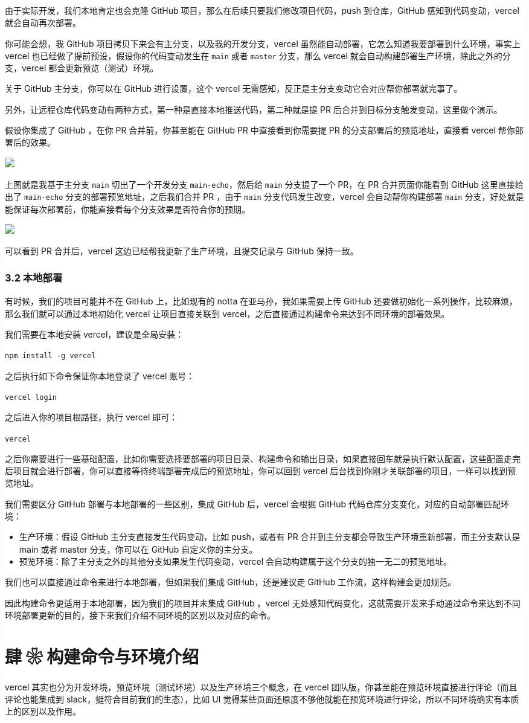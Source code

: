 由于实际开发，我们本地肯定也会克隆 GitHub 项目，那么在后续只要我们修改项目代码，push 到仓库，GitHub 感知到代码变动，vercel 就会自动再次部署。

你可能会想，我 GitHub 项目拷贝下来会有主分支，以及我的开发分支，vercel 虽然能自动部署，它怎么知道我要部署到什么环境，事实上 vercel 也已经做了提前预设，假设你的代码变动发生在 `main` 或者 `master` 分支，那么 vercel 就会自动构建部署生产环境，除此之外的分支，vercel 都会更新预览（测试）环境。

关于 GitHub 主分支，你可以在 GitHub 进行设置，这个 vercel 无需感知，反正是主分支变动它会对应帮你部署就完事了。

另外，让远程仓库代码变动有两种方式，第一种是直接本地推送代码，第二种就是提 PR 后合并到目标分支触发变动，这里做个演示。

假设你集成了 GitHub ，在你 PR 合并前，你甚至能在 GitHub PR 中直接看到你需要提 PR 的分支部署后的预览地址，直接看 vercel 帮你部署后的效果。

![](https://img2023.cnblogs.com/blog/1213309/202307/1213309-20230703213817714-707002200.png)

上图就是我基于主分支 `main` 切出了一个开发分支 `main-echo`，然后给 `main` 分支提了一个 PR，在 PR 合并页面你能看到 GitHub 这里直接给出了 `main-echo` 分支的部署预览地址，之后我们合并 PR ，由于 `main` 分支代码发生改变，vercel 会自动帮你构建部署 `main` 分支，好处就是能保证每次部署前，你能直接看每个分支效果是否符合你的预期。

![](https://img2023.cnblogs.com/blog/1213309/202307/1213309-20230703213901286-2021907469.png)

可以看到 PR 合并后，vercel 这边已经帮我更新了生产环境，且提交记录与 GitHub 保持一致。

### 3.2 本地部署

有时候，我们的项目可能并不在 GitHub 上，比如现有的 notta 在亚马孙，我如果需要上传 GitHub 还要做初始化一系列操作，比较麻烦，那么我们就可以通过本地初始化 vercel 让项目直接关联到 vercel，之后直接通过构建命令来达到不同环境的部署效果。

我们需要在本地安装 vercel，建议是全局安装：

    npm install -g vercel
    

之后执行如下命令保证你本地登录了 vercel 账号：

    vercel login
    

之后进入你的项目根路径，执行 vercel 即可：

    vercel
    

之后你需要进行一些基础配置，比如你需要选择要部署的项目目录、构建命令和输出目录，如果直接回车就是执行默认配置，这些配置走完后项目就会进行部署，你可以直接等待终端部署完成后的预览地址，你可以回到 vercel 后台找到你刚才关联部署的项目，一样可以找到预览地址。

我们需要区分 GitHub 部署与本地部署的一些区别，集成 GitHub 后，vercel 会根据 GitHub 代码仓库分支变化，对应的自动部署匹配环境：

*   生产环境：假设 GitHub 主分支直接发生代码变动，比如 push，或者有 PR 合并到主分支都会导致生产环境重新部署，而主分支默认是 main 或者 master 分支，你可以在 GitHub 自定义你的主分支。
*   预览环境：除了主分支之外的其他分支如果发生代码变动，vercel 会自动构建属于这个分支的独一无二的预览地址。

我们也可以直接通过命令来进行本地部署，但如果我们集成 GitHub，还是建议走 GitHub 工作流，这样构建会更加规范。

因此构建命令更适用于本地部署，因为我们的项目并未集成 GitHub ，vercel 无处感知代码变化，这就需要开发来手动通过命令来达到不同环境部署更新的目的，接下来我们介绍不同环境的区别以及对应的命令。

肆 ❀ 构建命令与环境介绍
=============

vercel 其实也分为开发环境，预览环境（测试环境）以及生产环境三个概念，在 vercel 团队版，你甚至能在预览环境直接进行评论（而且评论也能集成到 slack，挺符合目前我们的生态），比如 UI 觉得某些页面还原度不够他就能在预览环境进行评论，所以不同环境确实有本质上的区别以及作用。
